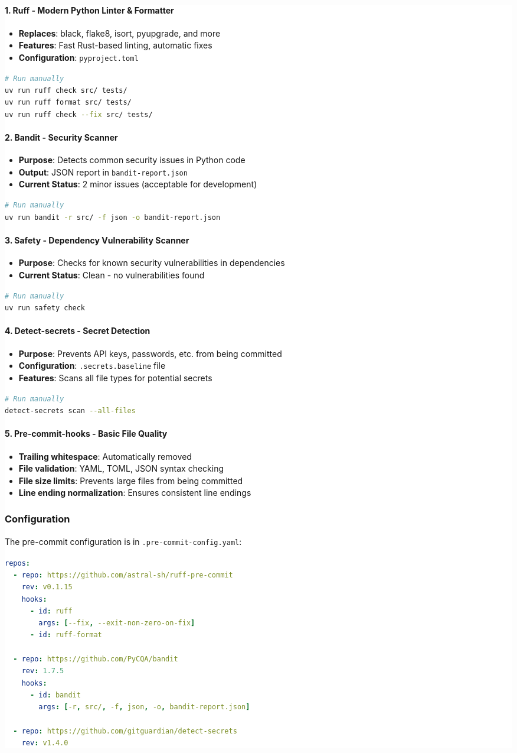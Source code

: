 #### 1. **Ruff** - Modern Python Linter & Formatter
- **Replaces**: black, flake8, isort, pyupgrade, and more
- **Features**: Fast Rust-based linting, automatic fixes
- **Configuration**: `pyproject.toml`

```bash
# Run manually
uv run ruff check src/ tests/
uv run ruff format src/ tests/
uv run ruff check --fix src/ tests/
```

#### 2. **Bandit** - Security Scanner
- **Purpose**: Detects common security issues in Python code
- **Output**: JSON report in `bandit-report.json`
- **Current Status**: 2 minor issues (acceptable for development)

```bash
# Run manually
uv run bandit -r src/ -f json -o bandit-report.json
```

#### 3. **Safety** - Dependency Vulnerability Scanner
- **Purpose**: Checks for known security vulnerabilities in dependencies
- **Current Status**: Clean - no vulnerabilities found

```bash
# Run manually
uv run safety check
```

#### 4. **Detect-secrets** - Secret Detection
- **Purpose**: Prevents API keys, passwords, etc. from being committed
- **Configuration**: `.secrets.baseline` file
- **Features**: Scans all file types for potential secrets

```bash
# Run manually
detect-secrets scan --all-files
```

#### 5. **Pre-commit-hooks** - Basic File Quality
- **Trailing whitespace**: Automatically removed
- **File validation**: YAML, TOML, JSON syntax checking
- **File size limits**: Prevents large files from being committed
- **Line ending normalization**: Ensures consistent line endings

### Configuration

The pre-commit configuration is in `.pre-commit-config.yaml`:

```yaml
repos:
  - repo: https://github.com/astral-sh/ruff-pre-commit
    rev: v0.1.15
    hooks:
      - id: ruff
        args: [--fix, --exit-non-zero-on-fix]
      - id: ruff-format

  - repo: https://github.com/PyCQA/bandit
    rev: 1.7.5
    hooks:
      - id: bandit
        args: [-r, src/, -f, json, -o, bandit-report.json]

  - repo: https://github.com/gitguardian/detect-secrets
    rev: v1.4.0
```